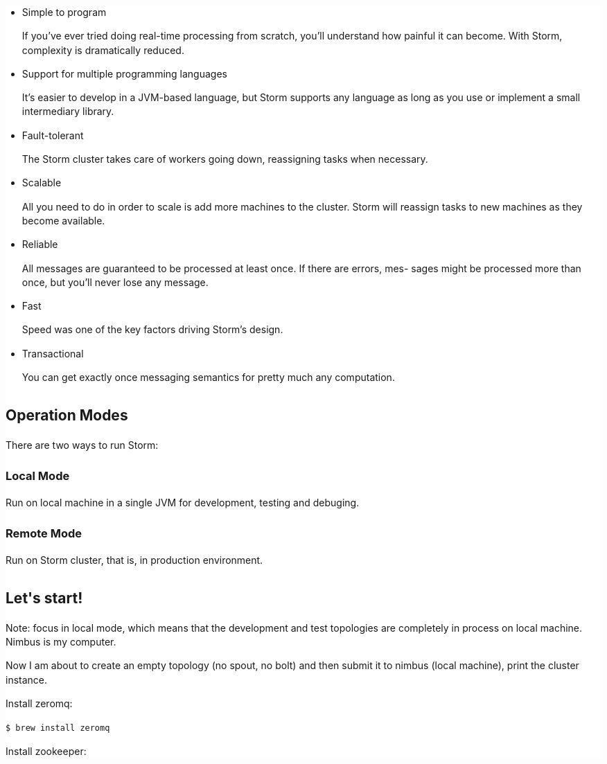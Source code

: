 * Simple to program

  If you’ve ever tried doing real-time processing from scratch, you’ll understand how painful it can become. With Storm, complexity is dramatically reduced.

* Support for multiple programming languages

  It’s easier to develop in a JVM-based language, but Storm supports any language as long as you use or implement a small intermediary library.

* Fault-tolerant

  The Storm cluster takes care of workers going down, reassigning tasks when necessary.

* Scalable

  All you need to do in order to scale is add more machines to the cluster. Storm will reassign tasks to new machines as they become available.

* Reliable

  All messages are guaranteed to be processed at least once. If there are errors, mes- sages might be processed more than once, but you’ll never lose any message.

* Fast

  Speed was one of the key factors driving Storm’s design.

* Transactional

  You can get exactly once messaging semantics for pretty much any computation.

## Operation Modes

There are two ways to run Storm:

### Local Mode

Run on local machine in a single JVM for development, testing and
debuging.

### Remote Mode

Run on Storm cluster, that is, in production environment.


## Let's start!

Note: focus in local mode, which means that the development and test topologies
are completely in process on local machine. Nimbus is my computer.

Now I am about to create an empty topology (no spout, no bolt) and then submit it
to nimbus (local machine), print the cluster instance.

Install zeromq:

    $ brew install zeromq

Install zookeeper:
